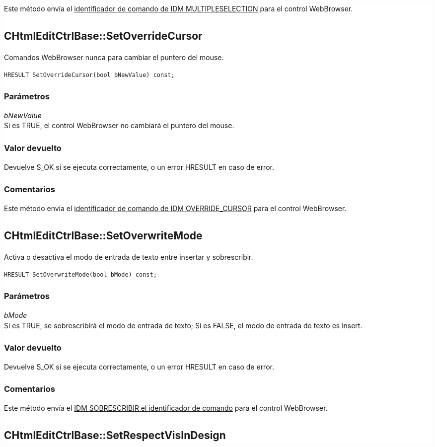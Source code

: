 Este método envía el [identificador de comando de IDM MULTIPLESELECTION](https://msdn.microsoft.com/library/aa769929.aspx) para el control WebBrowser.

##  <a name="setoverridecursor"></a>  CHtmlEditCtrlBase::SetOverrideCursor

Comandos WebBrowser nunca para cambiar el puntero del mouse.

```
HRESULT SetOverrideCursor(bool bNewValue) const;
```

### <a name="parameters"></a>Parámetros

*bNewValue*<br/>
Si es TRUE, el control WebBrowser no cambiará el puntero del mouse.

### <a name="return-value"></a>Valor devuelto

Devuelve S_OK si se ejecuta correctamente, o un error HRESULT en caso de error.

### <a name="remarks"></a>Comentarios

Este método envía el [identificador de comando de IDM OVERRIDE_CURSOR](https://msdn.microsoft.com/library/aa769932.aspx) para el control WebBrowser.

##  <a name="setoverwritemode"></a>  CHtmlEditCtrlBase::SetOverwriteMode

Activa o desactiva el modo de entrada de texto entre insertar y sobrescribir.

```
HRESULT SetOverwriteMode(bool bMode) const;
```

### <a name="parameters"></a>Parámetros

*bMode*<br/>
Si es TRUE, se sobrescribirá el modo de entrada de texto; Si es FALSE, el modo de entrada de texto es insert.

### <a name="return-value"></a>Valor devuelto

Devuelve S_OK si se ejecuta correctamente, o un error HRESULT en caso de error.

### <a name="remarks"></a>Comentarios

Este método envía el [IDM SOBRESCRIBIR el identificador de comando](https://msdn.microsoft.com/library/aa770016.aspx) para el control WebBrowser.

##  <a name="setrespectvisindesign"></a>  CHtmlEditCtrlBase::SetRespectVisInDesign
